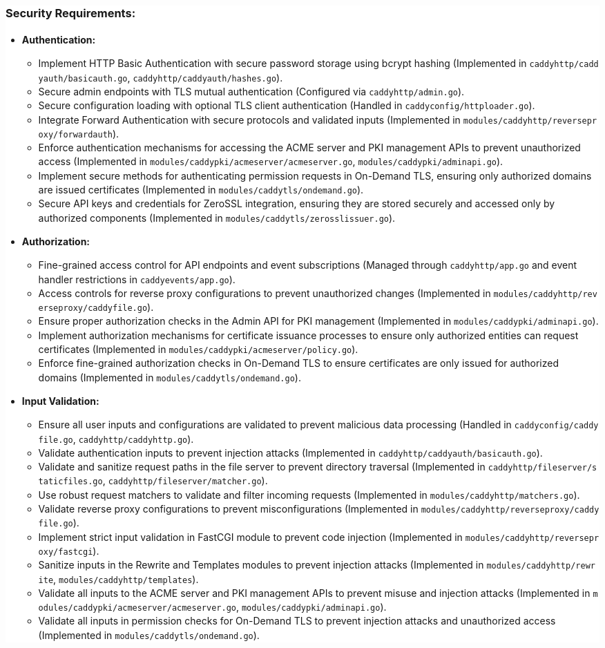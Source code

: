### Security Requirements:

- **Authentication:**

  - Implement HTTP Basic Authentication with secure password storage using bcrypt hashing (Implemented in `caddyhttp/caddyauth/basicauth.go`, `caddyhttp/caddyauth/hashes.go`).
  - Secure admin endpoints with TLS mutual authentication (Configured via `caddyhttp/admin.go`).
  - Secure configuration loading with optional TLS client authentication (Handled in `caddyconfig/httploader.go`).
  - Integrate Forward Authentication with secure protocols and validated inputs (Implemented in `modules/caddyhttp/reverseproxy/forwardauth`).
  - Enforce authentication mechanisms for accessing the ACME server and PKI management APIs to prevent unauthorized access (Implemented in `modules/caddypki/acmeserver/acmeserver.go`, `modules/caddypki/adminapi.go`).
  - Implement secure methods for authenticating permission requests in On-Demand TLS, ensuring only authorized domains are issued certificates (Implemented in `modules/caddytls/ondemand.go`).
  - Secure API keys and credentials for ZeroSSL integration, ensuring they are stored securely and accessed only by authorized components (Implemented in `modules/caddytls/zerosslissuer.go`).

- **Authorization:**

  - Fine-grained access control for API endpoints and event subscriptions (Managed through `caddyhttp/app.go` and event handler restrictions in `caddyevents/app.go`).
  - Access controls for reverse proxy configurations to prevent unauthorized changes (Implemented in `modules/caddyhttp/reverseproxy/caddyfile.go`).
  - Ensure proper authorization checks in the Admin API for PKI management (Implemented in `modules/caddypki/adminapi.go`).
  - Implement authorization mechanisms for certificate issuance processes to ensure only authorized entities can request certificates (Implemented in `modules/caddypki/acmeserver/policy.go`).
  - Enforce fine-grained authorization checks in On-Demand TLS to ensure certificates are only issued for authorized domains (Implemented in `modules/caddytls/ondemand.go`).

- **Input Validation:**

  - Ensure all user inputs and configurations are validated to prevent malicious data processing (Handled in `caddyconfig/caddyfile.go`, `caddyhttp/caddyhttp.go`).
  - Validate authentication inputs to prevent injection attacks (Implemented in `caddyhttp/caddyauth/basicauth.go`).
  - Validate and sanitize request paths in the file server to prevent directory traversal (Implemented in `caddyhttp/fileserver/staticfiles.go`, `caddyhttp/fileserver/matcher.go`).
  - Use robust request matchers to validate and filter incoming requests (Implemented in `modules/caddyhttp/matchers.go`).
  - Validate reverse proxy configurations to prevent misconfigurations (Implemented in `modules/caddyhttp/reverseproxy/caddyfile.go`).
  - Implement strict input validation in FastCGI module to prevent code injection (Implemented in `modules/caddyhttp/reverseproxy/fastcgi`).
  - Sanitize inputs in the Rewrite and Templates modules to prevent injection attacks (Implemented in `modules/caddyhttp/rewrite`, `modules/caddyhttp/templates`).
  - Validate all inputs to the ACME server and PKI management APIs to prevent misuse and injection attacks (Implemented in `modules/caddypki/acmeserver/acmeserver.go`, `modules/caddypki/adminapi.go`).
  - Validate all inputs in permission checks for On-Demand TLS to prevent injection attacks and unauthorized access (Implemented in `modules/caddytls/ondemand.go`).
